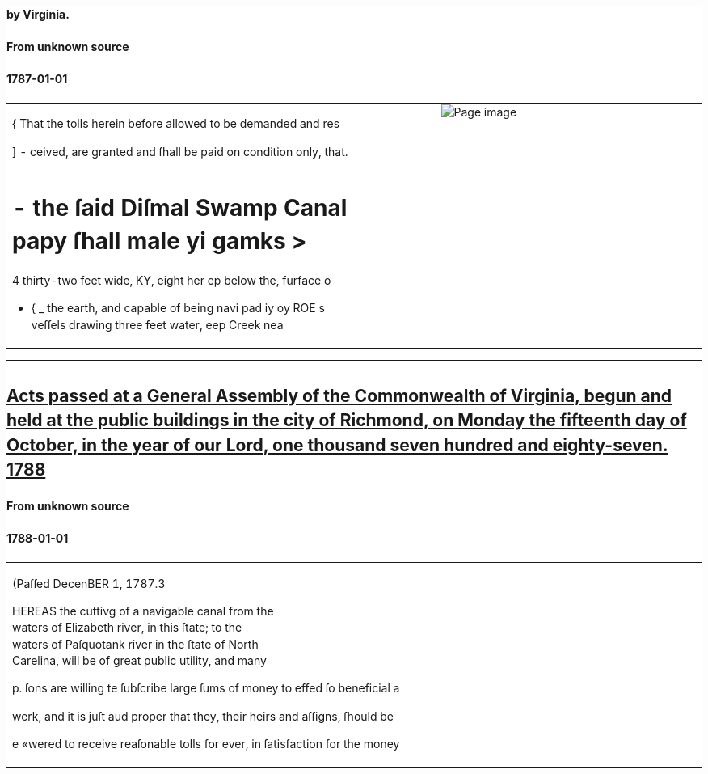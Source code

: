 #### by Virginia.

#### From unknown source

#### 1787-01-01

<table style="width: 100%;"><tr><td style="width: 50%">

  
{ That the tolls herein before allowed to be demanded and res  
  
] - ceived, are granted and ſhall be paid on condition only, that.  
  
 #  - the ſaid Diſmal Swamp Canal papy ſhall male yi gamks &gt;  
4 thirty-two feet wide, KY, eight her ep below the, furface o  
  
- { _ the earth, and capable of being navi pad iy oy ROE s  
veſſels drawing three feet water, eep Creek nea
</td><td style="width: 50%; max-height: 75%; margin: auto; display: block;">
<img alt="Page image" src="https://iiif.archive.org/image/iiif/2/bim_eighteenth-century_laws-1787-12-01-law-_virginia_1787%2Fbim_eighteenth-century_laws-1787-12-01-law-_virginia_1787_jp2.zip%2Fbim_eighteenth-century_laws-1787-12-01-law-_virginia_1787_jp2%2Fbim_eighteenth-century_laws-1787-12-01-law-_virginia_1787_0012.jp2/pct:0.0,72.68258426966293,86.23956688472818,11.769662921348315/!600,600/0/default.jpg"/>
</td>
</tr></table>

---

## [Acts passed at a General Assembly of the Commonwealth of Virginia, begun and held at the public buildings in the city of Richmond, on Monday the fifteenth day of October, in the year of our Lord, one thousand seven hundred and eighty-seven.  1788](https://archive.org/details/bim_eighteenth-century_acts-passed-at-a-general_1788/page/n12/mode/1up?view=theater)

#### From unknown source

#### 1788-01-01

<table style="width: 100%;"><tr><td style="width: 50%">

  
  
(Paſſed DecenBER 1, 1787.3  
  
HEREAS the cuttivg of a navigable canal from the  
waters of Elizabeth river, in this ſtate; to the  
waters of Paſquotank river in the ſtate of North  
Carelina, will be of great public utility, and many  
  
p. ſons are willing te ſubſcribe large ſums of money to effed ſo beneficial a  
  
werk, and it is juſt aud proper that they, their heirs and aſſigns, ſhould be  
  
e «wered to receive reaſonable tolls for ever, in ſatisfaction for the money  
  